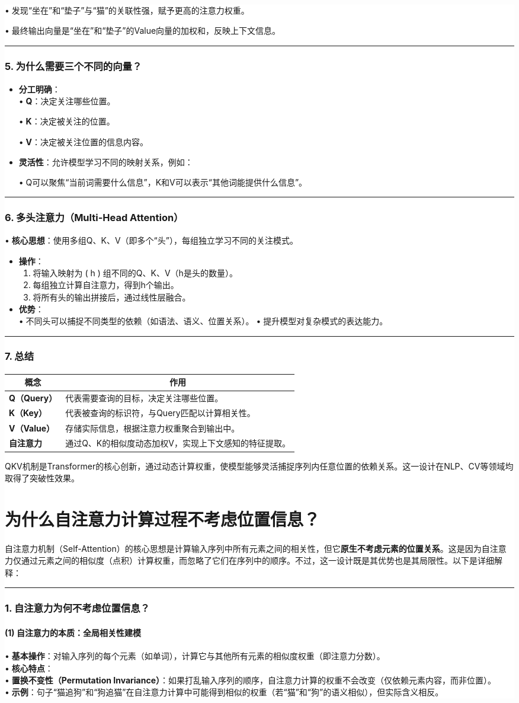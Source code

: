    • 发现“坐在”和“垫子”与“猫”的关联性强，赋予更高的注意力权重。
   
   • 最终输出向量是“坐在”和“垫子”的Value向量的加权和，反映上下文信息。

---

### **5. 为什么需要三个不同的向量？**
- **分工明确**：  
  • **Q**：决定关注哪些位置。
  
  • **K**：决定被关注的位置。
  
  • **V**：决定被关注位置的信息内容。
- **灵活性**：允许模型学习不同的映射关系，例如：

  • Q可以聚焦“当前词需要什么信息”，K和V可以表示“其他词能提供什么信息”。

---

### **6. 多头注意力（Multi-Head Attention）**
• **核心思想**：使用多组Q、K、V（即多个“头”），每组独立学习不同的关注模式。
- **操作**：  
  1. 将输入映射为 \( h \) 组不同的Q、K、V（h是头的数量）。  
  2. 每组独立计算自注意力，得到h个输出。  
  3. 将所有头的输出拼接后，通过线性层融合。 
- **优势**：  
  • 不同头可以捕捉不同类型的依赖（如语法、语义、位置关系）。
  • 提升模型对复杂模式的表达能力。

---

### **7. 总结**
| **概念**       | **作用**                                                                 |
|----------------|--------------------------------------------------------------------------|
| **Q（Query）**  | 代表需要查询的目标，决定关注哪些位置。                                      |
| **K（Key）**    | 代表被查询的标识符，与Query匹配以计算相关性。                                |
| **V（Value）**  | 存储实际信息，根据注意力权重聚合到输出中。                                    |
| **自注意力**    | 通过Q、K的相似度动态加权V，实现上下文感知的特征提取。                          |

QKV机制是Transformer的核心创新，通过动态计算权重，使模型能够灵活捕捉序列内任意位置的依赖关系。这一设计在NLP、CV等领域均取得了突破性效果。



# 为什么自注意力计算过程不考虑位置信息？
自注意力机制（Self-Attention）的核心思想是计算输入序列中所有元素之间的相关性，但它**原生不考虑元素的位置关系**。这是因为自注意力仅通过元素之间的相似度（点积）计算权重，而忽略了它们在序列中的顺序。不过，这一设计既是其优势也是其局限性。以下是详细解释：

---

### **1. 自注意力为何不考虑位置信息？**
#### **(1) 自注意力的本质：全局相关性建模**
• **基本操作**：对输入序列的每个元素（如单词），计算它与其他所有元素的相似度权重（即注意力分数）。  
• **核心特点**：  
  • **置换不变性（Permutation Invariance）**：如果打乱输入序列的顺序，自注意力计算的权重不会改变（仅依赖元素内容，而非位置）。  
  • **示例**：句子“猫追狗”和“狗追猫”在自注意力计算中可能得到相似的权重（若“猫”和“狗”的语义相似），但实际含义相反。  
